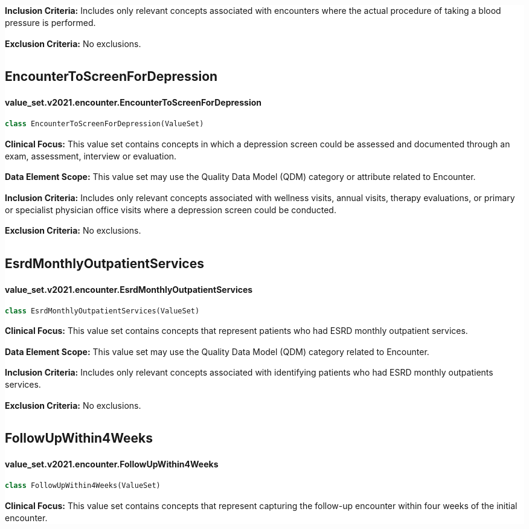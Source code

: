 **Inclusion Criteria:** Includes only relevant concepts associated with encounters where the actual procedure of taking a blood pressure is performed.

**Exclusion Criteria:** No exclusions.

<a id="value_set.v2021.encounter.EncounterToScreenForDepression"></a>

## EncounterToScreenForDepression
**value_set.v2021.encounter.EncounterToScreenForDepression**

```python
class EncounterToScreenForDepression(ValueSet)
```

**Clinical Focus:** This value set contains concepts in which a depression screen could be assessed and documented through an exam, assessment, interview or evaluation.

**Data Element Scope:** This value set may use the Quality Data Model (QDM) category or attribute related to Encounter.

**Inclusion Criteria:** Includes only relevant concepts associated with wellness visits, annual visits, therapy evaluations, or primary or specialist physician office visits where a depression screen could be conducted.

**Exclusion Criteria:** No exclusions.

<a id="value_set.v2021.encounter.EsrdMonthlyOutpatientServices"></a>

## EsrdMonthlyOutpatientServices
**value_set.v2021.encounter.EsrdMonthlyOutpatientServices**

```python
class EsrdMonthlyOutpatientServices(ValueSet)
```

**Clinical Focus:** This value set contains concepts that represent patients who had ESRD monthly outpatient services.

**Data Element Scope:** This value set may use the Quality Data Model (QDM) category related to Encounter.

**Inclusion Criteria:** Includes only relevant concepts associated with identifying patients who had ESRD monthly outpatients services.

**Exclusion Criteria:** No exclusions.

<a id="value_set.v2021.encounter.FollowUpWithin4Weeks"></a>

## FollowUpWithin4Weeks
**value_set.v2021.encounter.FollowUpWithin4Weeks**

```python
class FollowUpWithin4Weeks(ValueSet)
```

**Clinical Focus:** This value set contains concepts that represent capturing the follow-up encounter within four weeks of the initial encounter.
